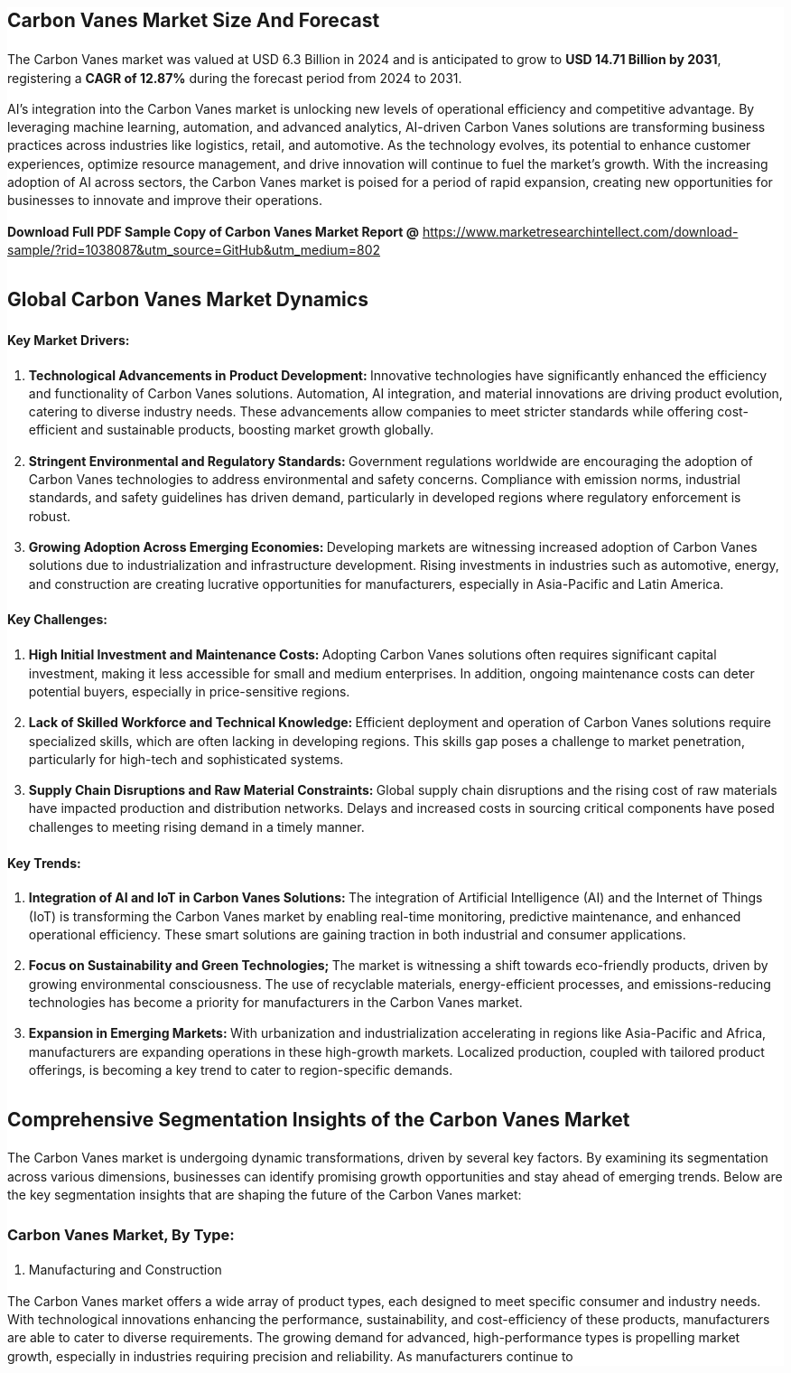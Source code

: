 <h2>Carbon Vanes Market Size And Forecast</h2><p>The Carbon Vanes market was valued at USD 6.3 Billion in 2024 and is anticipated to grow to <strong>USD 14.71 Billion by 2031</strong>, registering a <strong>CAGR of 12.87%</strong> during the forecast period from 2024 to 2031.</p><p>AI’s integration into the Carbon Vanes market is unlocking new levels of operational efficiency and competitive advantage. By leveraging machine learning, automation, and advanced analytics, AI-driven Carbon Vanes solutions are transforming business practices across industries like logistics, retail, and automotive. As the technology evolves, its potential to enhance customer experiences, optimize resource management, and drive innovation will continue to fuel the market’s growth. With the increasing adoption of AI across sectors, the Carbon Vanes market is poised for a period of rapid expansion, creating new opportunities for businesses to innovate and improve their operations.</p><p><strong>Download Full PDF Sample Copy of Carbon Vanes Market Report @</strong>&nbsp;<a href="https://www.marketresearchintellect.com/download-sample/?rid=1038087&amp;utm_source=GitHub&amp;utm_medium=802">https://www.marketresearchintellect.com/download-sample/?rid=1038087&amp;utm_source=GitHub&amp;utm_medium=802</a></p><h2>Global Carbon Vanes Market Dynamics</h2><h4><strong>Key Market Drivers:</strong></h4><ol><li><p><strong>Technological Advancements in Product Development:&nbsp;</strong>Innovative technologies have significantly enhanced the efficiency and functionality of Carbon Vanes solutions. Automation, AI integration, and material innovations are driving product evolution, catering to diverse industry needs. These advancements allow companies to meet stricter standards while offering cost-efficient and sustainable products, boosting market growth globally.</p></li><li><p><strong>Stringent Environmental and Regulatory Standards:&nbsp;</strong>Government regulations worldwide are encouraging the adoption of Carbon Vanes technologies to address environmental and safety concerns. Compliance with emission norms, industrial standards, and safety guidelines has driven demand, particularly in developed regions where regulatory enforcement is robust.</p></li><li><p><strong>Growing Adoption Across Emerging Economies:&nbsp;</strong>Developing markets are witnessing increased adoption of Carbon Vanes solutions due to industrialization and infrastructure development. Rising investments in industries such as automotive, energy, and construction are creating lucrative opportunities for manufacturers, especially in Asia-Pacific and Latin America.</p></li></ol><h4><strong>Key Challenges:</strong></h4><ol><li><p><strong>High Initial Investment and Maintenance Costs:&nbsp;</strong>Adopting Carbon Vanes solutions often requires significant capital investment, making it less accessible for small and medium enterprises. In addition, ongoing maintenance costs can deter potential buyers, especially in price-sensitive regions.</p></li><li><p><strong>Lack of Skilled Workforce and Technical Knowledge:&nbsp;</strong>Efficient deployment and operation of Carbon Vanes solutions require specialized skills, which are often lacking in developing regions. This skills gap poses a challenge to market penetration, particularly for high-tech and sophisticated systems.</p></li><li><p><strong>Supply Chain Disruptions and Raw Material Constraints:&nbsp;</strong>Global supply chain disruptions and the rising cost of raw materials have impacted production and distribution networks. Delays and increased costs in sourcing critical components have posed challenges to meeting rising demand in a timely manner.</p></li></ol><h4><strong>Key Trends:</strong></h4><ol><li><p><strong>Integration of AI and IoT in Carbon Vanes Solutions:&nbsp;</strong>The integration of Artificial Intelligence (AI) and the Internet of Things (IoT) is transforming the Carbon Vanes market by enabling real-time monitoring, predictive maintenance, and enhanced operational efficiency. These smart solutions are gaining traction in both industrial and consumer applications.</p></li><li><p><strong>Focus on Sustainability and Green Technologies;&nbsp;</strong>The market is witnessing a shift towards eco-friendly products, driven by growing environmental consciousness. The use of recyclable materials, energy-efficient processes, and emissions-reducing technologies has become a priority for manufacturers in the Carbon Vanes market.</p></li><li><p><strong>Expansion in Emerging Markets:&nbsp;</strong>With urbanization and industrialization accelerating in regions like Asia-Pacific and Africa, manufacturers are expanding operations in these high-growth markets. Localized production, coupled with tailored product offerings, is becoming a key trend to cater to region-specific demands.</p></li></ol><div class="article-main__content" data-test-id="publishing-text-block"><h2>Comprehensive Segmentation Insights of the Carbon Vanes Market</h2><p>The Carbon Vanes market is undergoing dynamic transformations, driven by several key factors. By examining its segmentation across various dimensions, businesses can identify promising growth opportunities and stay ahead of emerging trends. Below are the key segmentation insights that are shaping the future of the Carbon Vanes market:</p><h3><strong>Carbon Vanes Market, By Type:<br /></strong></h3><ol><li>Manufacturing and Construction</li></ol><p>The Carbon Vanes market offers a wide array of product types, each designed to meet specific consumer and industry needs. With technological innovations enhancing the performance, sustainability, and cost-efficiency of these products, manufacturers are able to cater to diverse requirements. The growing demand for advanced, high-performance types is propelling market growth, especially in industries requiring precision and reliability. As manufacturers continue to